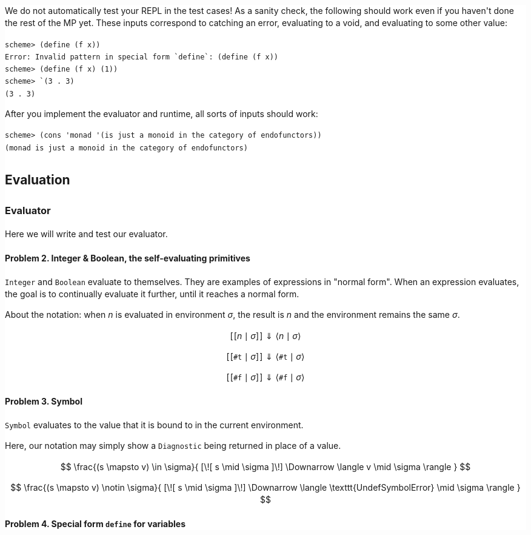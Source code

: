 We do not automatically test your REPL in the test cases! As a sanity check,
the following should work even if you haven't done the rest of the MP yet.
These inputs correspond to catching an error, evaluating to a void,
and evaluating to some other value:

``` {.scheme}
scheme> (define (f x))
Error: Invalid pattern in special form `define`: (define (f x))
scheme> (define (f x) (1))
scheme> `(3 . 3)
(3 . 3)
```

After you implement the evaluator and runtime, all sorts of inputs
should work:

``` {.scheme}
scheme> (cons 'monad '(is just a monoid in the category of endofunctors))
(monad is just a monoid in the category of endofunctors)
```

Evaluation
-----------

### Evaluator

Here we will write and test our evaluator.

#### Problem 2. Integer & Boolean, the self-evaluating primitives

`Integer` and `Boolean` evaluate to themselves. They are examples of expressions
in "normal form". When an expression evaluates, the goal is to continually
evaluate it further, until it reaches a normal form.

About the notation: when $n$ is evaluated in environment $\sigma$, the result is $n$
and the environment remains the same $\sigma$.

$$ [\![ n \mid \sigma ]\!] \Downarrow \langle n \mid \sigma \rangle $$

$$ [\![ \texttt{\#t} \mid \sigma ]\!] \Downarrow \langle \texttt{\#t} \mid \sigma \rangle $$

$$ [\![ \texttt{\#f} \mid \sigma ]\!] \Downarrow \langle \texttt{\#f} \mid \sigma \rangle $$

#### Problem 3. Symbol

`Symbol` evaluates to the value that it is bound to in the current environment.

Here, our notation may simply show a `Diagnostic` being returned in place of a value.

$$ \frac{(s \mapsto v) \in \sigma}{ [\![ s \mid \sigma ]\!] \Downarrow \langle v \mid \sigma \rangle } $$

$$ \frac{(s \mapsto v) \notin \sigma}{ [\![ s \mid \sigma ]\!] \Downarrow \langle \texttt{UndefSymbolError} \mid \sigma \rangle } $$

#### Problem 4. Special form `define` for variables


[^1]: Scheme functions and primitives are *variadic*, which means they operate
[^2]: Scheme being a simple language to parse does not mean it's not powerful.